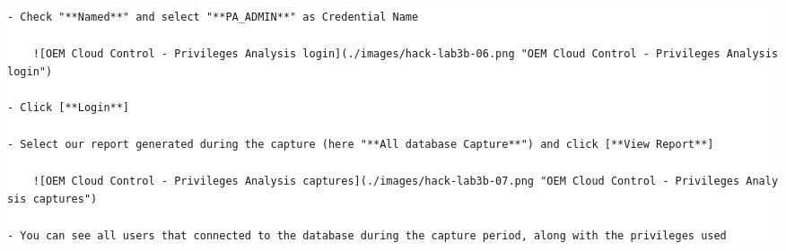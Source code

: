     - Check "**Named**" and select "**PA_ADMIN**" as Credential Name

        ![OEM Cloud Control - Privileges Analysis login](./images/hack-lab3b-06.png "OEM Cloud Control - Privileges Analysis login")

    - Click [**Login**]

    - Select our report generated during the capture (here "**All database Capture**") and click [**View Report**]

        ![OEM Cloud Control - Privileges Analysis captures](./images/hack-lab3b-07.png "OEM Cloud Control - Privileges Analysis captures")

    - You can see all users that connected to the database during the capture period, along with the privileges used
